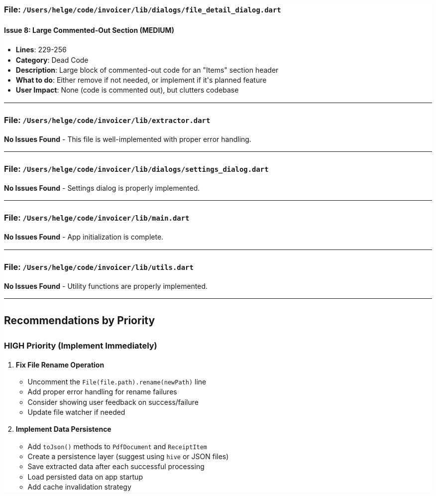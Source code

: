 
### File: `/Users/helge/code/invoicer/lib/dialogs/file_detail_dialog.dart`

#### Issue 8: Large Commented-Out Section (MEDIUM)

- **Lines**: 229-256
- **Category**: Dead Code
- **Description**: Large block of commented-out code for an "Items" section header
- **What to do**: Either remove if not needed, or implement if it's planned feature
- **User Impact**: None (code is commented out), but clutters codebase

---

### File: `/Users/helge/code/invoicer/lib/extractor.dart`

**No Issues Found** - This file is well-implemented with proper error handling.

---

### File: `/Users/helge/code/invoicer/lib/dialogs/settings_dialog.dart`

**No Issues Found** - Settings dialog is properly implemented.

---

### File: `/Users/helge/code/invoicer/lib/main.dart`

**No Issues Found** - App initialization is complete.

---

### File: `/Users/helge/code/invoicer/lib/utils.dart`

**No Issues Found** - Utility functions are properly implemented.

---

## Recommendations by Priority

### HIGH Priority (Implement Immediately)

1. **Fix File Rename Operation**
   - Uncomment the `File(file.path).rename(newPath)` line
   - Add proper error handling for rename failures
   - Consider showing user feedback on success/failure
   - Update file watcher if needed

2. **Implement Data Persistence**
   - Add `toJson()` methods to `PdfDocument` and `ReceiptItem`
   - Create a persistence layer (suggest using `hive` or JSON files)
   - Save extracted data after each successful processing
   - Load persisted data on app startup
   - Add cache invalidation strategy
